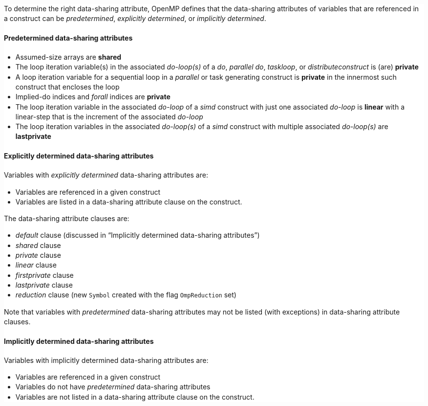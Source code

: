 To determine the right data-sharing attribute,
OpenMP defines that the data-sharing attributes
of variables that are referenced in a construct can be
_predetermined_, _explicitly determined_, or _implicitly determined_.

#### Predetermined data-sharing attributes

* Assumed-size arrays are **shared**
* The loop iteration variable(s)
in the associated _do-loop(s)_ of a
_do_,
_parallel do_,
_taskloop_,
or _distributeconstruct_
is (are) **private**
* A loop iteration variable
for a sequential loop in a _parallel_ or task generating construct
is **private** in the innermost such construct that encloses the loop
* Implied-do indices and _forall_ indices are **private**
* The loop iteration variable in the associated _do-loop_
of a _simd_ construct with just one associated _do-loop_
is **linear** with a linear-step
that is the increment of the associated _do-loop_
* The loop iteration variables in the associated _do-loop(s)_ of a _simd_
construct with multiple associated _do-loop(s)_ are **lastprivate**

#### Explicitly determined data-sharing attributes

Variables with _explicitly determined_ data-sharing attributes are:

* Variables are referenced in a given construct
* Variables are listed in a data-sharing attribute clause on the construct.

The data-sharing attribute clauses are:
* _default_ clause
(discussed in “Implicitly determined data-sharing attributes”)
* _shared_ clause
* _private_ clause
* _linear_ clause
* _firstprivate_ clause
* _lastprivate_ clause
* _reduction_ clause
(new `Symbol` created with the flag `OmpReduction` set)

Note that variables with _predetermined_ data-sharing attributes
may not be listed (with exceptions) in data-sharing attribute clauses.

#### Implicitly determined data-sharing attributes

Variables with implicitly determined data-sharing attributes are:

* Variables are referenced in a given construct
* Variables do not have _predetermined_ data-sharing attributes
* Variables are not listed in a data-sharing attribute clause
on the construct.
